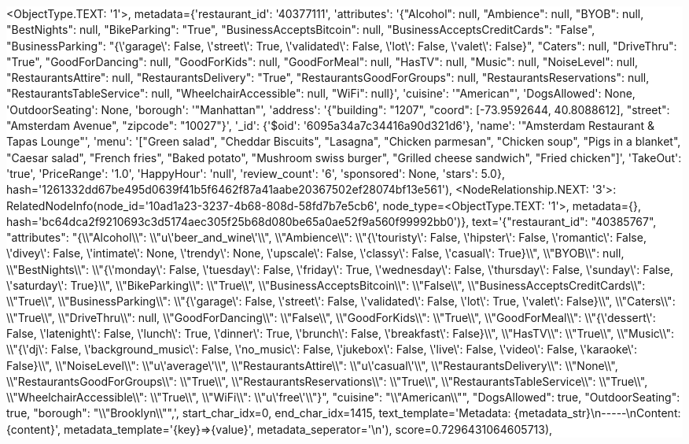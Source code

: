 <ObjectType.TEXT: '1'>, metadata={'restaurant\_id': '40377111', 'attributes': '{"Alcohol": null, "Ambience": null, "BYOB": null, "BestNights": null, "BikeParking": "True", "BusinessAcceptsBitcoin": null, "BusinessAcceptsCreditCards": "False", "BusinessParking": "{\\'garage\\': False, \\'street\\': True, \\'validated\\': False, \\'lot\\': False, \\'valet\\': False}", "Caters": null, "DriveThru": "True", "GoodForDancing": null, "GoodForKids": null, "GoodForMeal": null, "HasTV": null, "Music": null, "NoiseLevel": null, "RestaurantsAttire": null, "RestaurantsDelivery": "True", "RestaurantsGoodForGroups": null, "RestaurantsReservations": null, "RestaurantsTableService": null, "WheelchairAccessible": null, "WiFi": null}', 'cuisine': '"American"', 'DogsAllowed': None, 'OutdoorSeating': None, 'borough': '"Manhattan"', 'address': '{"building": "1207", "coord": \[-73.9592644, 40.8088612\], "street": "Amsterdam Avenue", "zipcode": "10027"}', '\_id': {'$oid': '6095a34a7c34416a90d321d6'}, 'name': '"Amsterdam Restaurant & Tapas Lounge"', 'menu': '\["Green salad", "Cheddar Biscuits", "Lasagna", "Chicken parmesan", "Chicken soup", "Pigs in a blanket", "Caesar salad", "French fries", "Baked potato", "Mushroom swiss burger", "Grilled cheese sandwich", "Fried chicken"\]', 'TakeOut': 'true', 'PriceRange': '1.0', 'HappyHour': 'null', 'review\_count': '6', 'sponsored': None, 'stars': 5.0}, hash='1261332dd67be495d0639f41b5f6462f87a41aabe20367502ef28074bf13e561'), <NodeRelationship.NEXT: '3'>: RelatedNodeInfo(node\_id='10ad1a23-3237-4b68-808d-58fd7b7e5cb6', node\_type=<ObjectType.TEXT: '1'>, metadata={}, hash='bc64dca2f9210693c3d5174aec305f25b68d080be65a0ae52f9a560f99992bb0')}, text='{"restaurant\_id": "40385767", "attributes": "{\\\\"Alcohol\\\\": \\\\"u\\'beer\_and\_wine\\'\\\\", \\\\"Ambience\\\\": \\\\"{\\'touristy\\': False, \\'hipster\\': False, \\'romantic\\': False, \\'divey\\': False, \\'intimate\\': None, \\'trendy\\': None, \\'upscale\\': False, \\'classy\\': False, \\'casual\\': True}\\\\", \\\\"BYOB\\\\": null, \\\\"BestNights\\\\": \\\\"{\\'monday\\': False, \\'tuesday\\': False, \\'friday\\': True, \\'wednesday\\': False, \\'thursday\\': False, \\'sunday\\': False, \\'saturday\\': True}\\\\", \\\\"BikeParking\\\\": \\\\"True\\\\", \\\\"BusinessAcceptsBitcoin\\\\": \\\\"False\\\\", \\\\"BusinessAcceptsCreditCards\\\\": \\\\"True\\\\", \\\\"BusinessParking\\\\": \\\\"{\\'garage\\': False, \\'street\\': False, \\'validated\\': False, \\'lot\\': True, \\'valet\\': False}\\\\", \\\\"Caters\\\\": \\\\"True\\\\", \\\\"DriveThru\\\\": null, \\\\"GoodForDancing\\\\": \\\\"False\\\\", \\\\"GoodForKids\\\\": \\\\"True\\\\", \\\\"GoodForMeal\\\\": \\\\"{\\'dessert\\': False, \\'latenight\\': False, \\'lunch\\': True, \\'dinner\\': True, \\'brunch\\': False, \\'breakfast\\': False}\\\\", \\\\"HasTV\\\\": \\\\"True\\\\", \\\\"Music\\\\": \\\\"{\\'dj\\': False, \\'background\_music\\': False, \\'no\_music\\': False, \\'jukebox\\': False, \\'live\\': False, \\'video\\': False, \\'karaoke\\': False}\\\\", \\\\"NoiseLevel\\\\": \\\\"u\\'average\\'\\\\", \\\\"RestaurantsAttire\\\\": \\\\"u\\'casual\\'\\\\", \\\\"RestaurantsDelivery\\\\": \\\\"None\\\\", \\\\"RestaurantsGoodForGroups\\\\": \\\\"True\\\\", \\\\"RestaurantsReservations\\\\": \\\\"True\\\\", \\\\"RestaurantsTableService\\\\": \\\\"True\\\\", \\\\"WheelchairAccessible\\\\": \\\\"True\\\\", \\\\"WiFi\\\\": \\\\"u\\'free\\'\\\\"}", "cuisine": "\\\\"American\\\\"", "DogsAllowed": true, "OutdoorSeating": true, "borough": "\\\\"Brooklyn\\\\"",', start\_char\_idx=0, end\_char\_idx=1415, text\_template='Metadata: {metadata\_str}\\n-----\\nContent: {content}', metadata\_template='{key}=>{value}', metadata\_seperator='\\n'), score=0.7296431064605713),